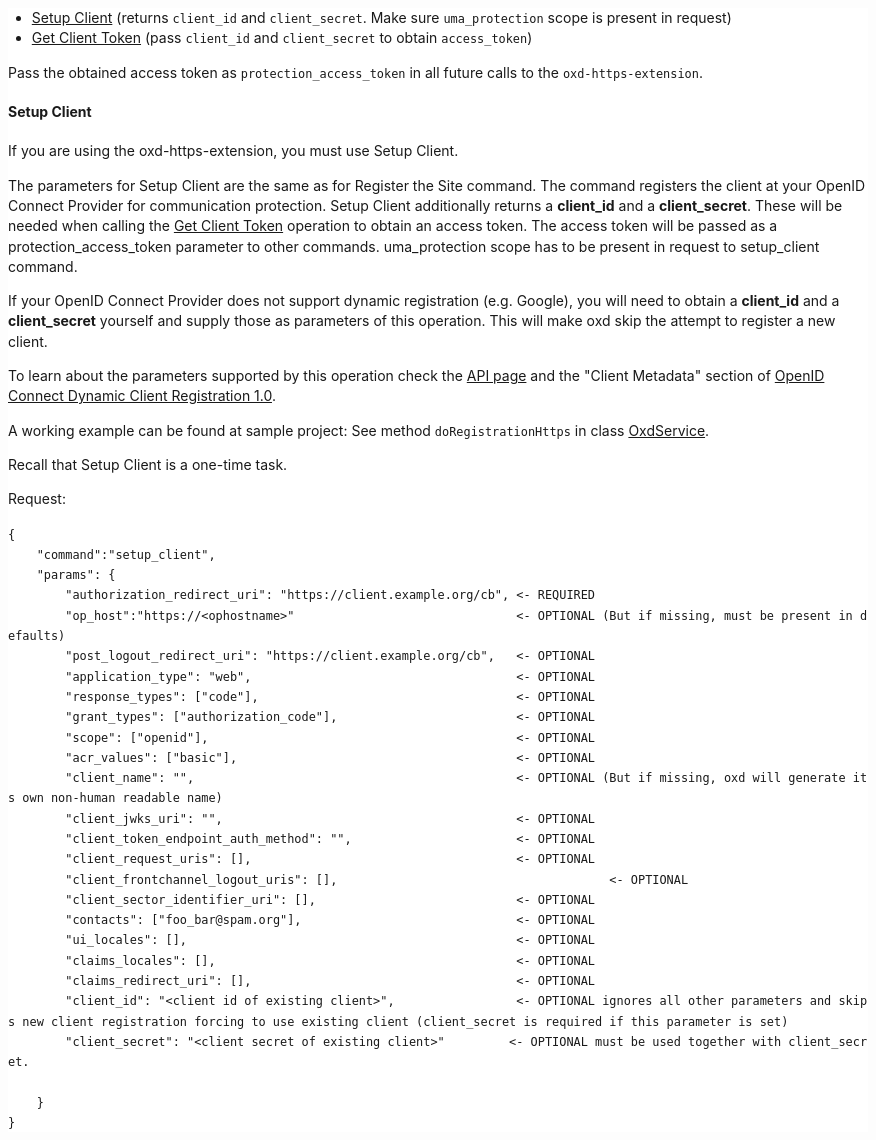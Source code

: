  - [Setup Client](#setup-client) (returns `client_id` and `client_secret`. Make sure `uma_protection` scope is present in request)
 - [Get Client Token](#get-client-token) (pass `client_id` and `client_secret` to obtain `access_token`)
 
 Pass the obtained access token as `protection_access_token` in all future calls to the `oxd-https-extension`.

#### Setup Client

If you are using the oxd-https-extension, you must use Setup Client.

The parameters for Setup Client are the same as for Register the Site command. The command registers the client at your OpenID Connect Provider for communication protection.  Setup Client additionally returns a **client_id** and a **client_secret**. These will be needed when calling the [Get Client Token](#get-client-token) operation to obtain an access token.  The access token will be passed as a protection_access_token parameter to other commands. uma_protection scope has to be present in request to setup_client command.

If your OpenID Connect Provider does not support dynamic registration (e.g. Google), you will need to obtain a **client_id** and a **client_secret** yourself and supply those as parameters of this operation. This will make oxd skip the attempt to register a new client.

To learn about the parameters supported by this operation check the [API page](https://gluu.org/docs/oxd/api/#setup-client) and the "Client Metadata" section of [OpenID Connect Dynamic Client Registration 1.0](http://openid.net/specs/openid-connect-registration-1_0.html#ClientMetadata).

A working example can be found at sample project: See method `doRegistrationHttps` in class [OxdService](https://github.com/GluuFederation/oxd-java-sample/blob/master/src/main/java/org/xdi/oxd/sample/bean/OxdService.java).

Recall that Setup Client is a one-time task.

Request:

```language-json
{
    "command":"setup_client",
    "params": {
        "authorization_redirect_uri": "https://client.example.org/cb", <- REQUIRED
        "op_host":"https://<ophostname>"                               <- OPTIONAL (But if missing, must be present in defaults)
        "post_logout_redirect_uri": "https://client.example.org/cb",   <- OPTIONAL 
        "application_type": "web",                                     <- OPTIONAL
        "response_types": ["code"],                                    <- OPTIONAL
        "grant_types": ["authorization_code"],                         <- OPTIONAL 
        "scope": ["openid"],                                           <- OPTIONAL
        "acr_values": ["basic"],                                       <- OPTIONAL
        "client_name": "",                                             <- OPTIONAL (But if missing, oxd will generate its own non-human readable name)
        "client_jwks_uri": "",                                         <- OPTIONAL
        "client_token_endpoint_auth_method": "",                       <- OPTIONAL
        "client_request_uris": [],                                     <- OPTIONAL
        "client_frontchannel_logout_uris": [],                                      <- OPTIONAL
        "client_sector_identifier_uri": [],                            <- OPTIONAL
        "contacts": ["foo_bar@spam.org"],                              <- OPTIONAL
        "ui_locales": [],                                              <- OPTIONAL
        "claims_locales": [],                                          <- OPTIONAL
        "claims_redirect_uri": [],                                     <- OPTIONAL
        "client_id": "<client id of existing client>",                 <- OPTIONAL ignores all other parameters and skips new client registration forcing to use existing client (client_secret is required if this parameter is set)
        "client_secret": "<client secret of existing client>"         <- OPTIONAL must be used together with client_secret.
             
    }
}
```
